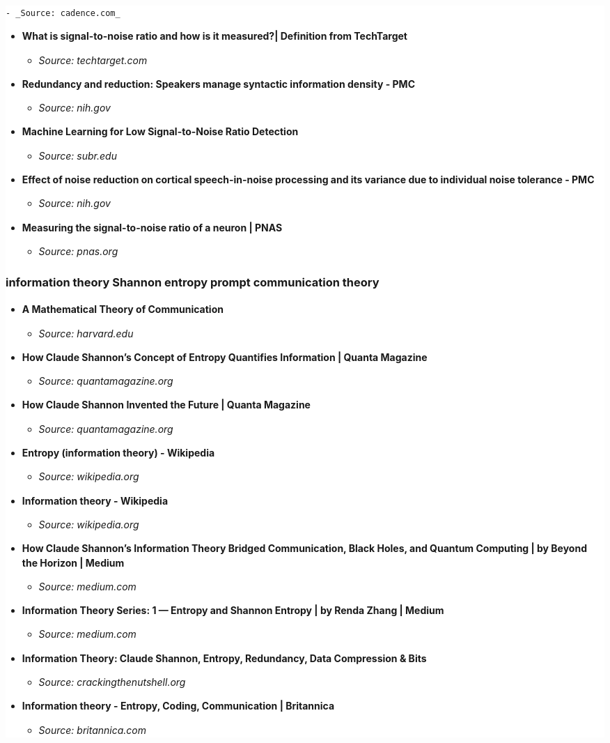     - _Source: cadence.com_
        
- **What is signal-to-noise ratio and how is it measured?| Definition from TechTarget**
    
    - _Source: techtarget.com_
        
- **Redundancy and reduction: Speakers manage syntactic information density - PMC**
    
    - _Source: nih.gov_
        
- **Machine Learning for Low Signal-to-Noise Ratio Detection**
    
    - _Source: subr.edu_
        
- **Effect of noise reduction on cortical speech-in-noise processing and its variance due to individual noise tolerance - PMC**
    
    - _Source: nih.gov_
        
- **Measuring the signal-to-noise ratio of a neuron | PNAS**
    
    - _Source: pnas.org_
        

### information theory Shannon entropy prompt communication theory

- **A Mathematical Theory of Communication**
    
    - _Source: harvard.edu_
        
- **How Claude Shannon’s Concept of Entropy Quantifies Information | Quanta Magazine**
    
    - _Source: quantamagazine.org_
        
- **How Claude Shannon Invented the Future | Quanta Magazine**
    
    - _Source: quantamagazine.org_
        
- **Entropy (information theory) - Wikipedia**
    
    - _Source: wikipedia.org_
        
- **Information theory - Wikipedia**
    
    - _Source: wikipedia.org_
        
- **How Claude Shannon’s Information Theory Bridged Communication, Black Holes, and Quantum Computing | by Beyond the Horizon | Medium**
    
    - _Source: medium.com_
        
- **Information Theory Series: 1 — Entropy and Shannon Entropy | by Renda Zhang | Medium**
    
    - _Source: medium.com_
        
- **Information Theory: Claude Shannon, Entropy, Redundancy, Data Compression & Bits**
    
    - _Source: crackingthenutshell.org_
        
- **Information theory - Entropy, Coding, Communication | Britannica**
    
    - _Source: britannica.com_
        
